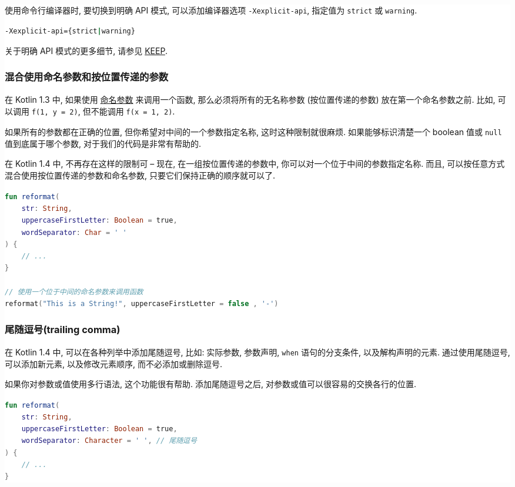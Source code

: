 </div>
</div>

使用命令行编译器时, 要切换到明确 API 模式,
可以添加编译器选项 `-Xexplicit-api`, 指定值为 `strict` 或 `warning`.

<div class="sample" markdown="1" mode="shell" theme="idea">

```bash
-Xexplicit-api={strict|warning}
```

</div>

关于明确 API 模式的更多细节, 请参见 [KEEP](https://github.com/Kotlin/KEEP/blob/master/proposals/explicit-api-mode.md).

### 混合使用命名参数和按位置传递的参数

在 Kotlin 1.3 中, 如果使用 [命名参数](functions.html#named-arguments) 来调用一个函数,
那么必须将所有的无名称参数 (按位置传递的参数) 放在第一个命名参数之前.
比如, 可以调用 `f(1, y = 2)`, 但不能调用 `f(x = 1, 2)`.

如果所有的参数都在正确的位置, 但你希望对中间的一个参数指定名称, 这时这种限制就很麻烦.
如果能够标识清楚一个 boolean 值或 `null` 值到底属于哪个参数, 对于我们的代码是非常有帮助的.

在 Kotlin 1.4 中, 不再存在这样的限制可 – 现在, 在一组按位置传递的参数中, 你可以对一个位于中间的参数指定名称.
而且, 可以按任意方式混合使用按位置传递的参数和命名参数, 只要它们保持正确的顺序就可以了.

<div class="sample" markdown="1" theme="idea" data-highlight-only>

```kotlin
fun reformat(
    str: String,
    uppercaseFirstLetter: Boolean = true,
    wordSeparator: Char = ' '
) {
    // ...
}

// 使用一个位于中间的命名参数来调用函数
reformat("This is a String!", uppercaseFirstLetter = false , '-')
```

</div>

### 尾随逗号(trailing comma)

在 Kotlin 1.4 中, 可以在各种列举中添加尾随逗号,
比如: 实际参数, 参数声明, `when` 语句的分支条件, 以及解构声明的元素.
通过使用尾随逗号, 可以添加新元素, 以及修改元素顺序, 而不必添加或删除逗号.

如果你对参数或值使用多行语法, 这个功能很有帮助.
添加尾随逗号之后, 对参数或值可以很容易的交换各行的位置.

<div class="sample" markdown="1" theme="idea" data-highlight-only>

```kotlin
fun reformat(
    str: String,
    uppercaseFirstLetter: Boolean = true,
    wordSeparator: Character = ' ', // 尾随逗号
) {
    // ...
}
```
